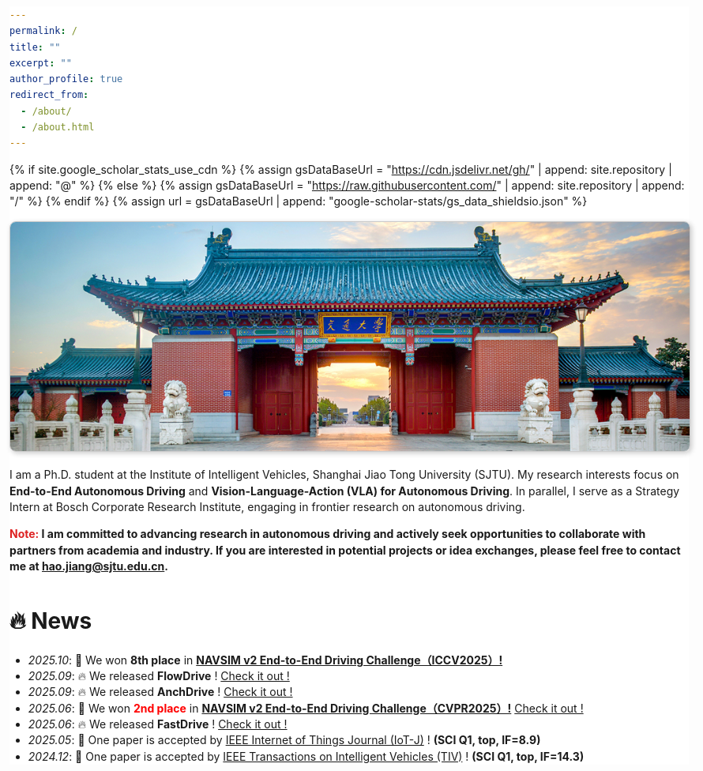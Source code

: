 ```yaml
---
permalink: /
title: ""
excerpt: ""
author_profile: true
redirect_from: 
  - /about/
  - /about.html
---
```


{% if site.google_scholar_stats_use_cdn %}
{% assign gsDataBaseUrl = "https://cdn.jsdelivr.net/gh/" | append: site.repository | append: "@" %}
{% else %}
{% assign gsDataBaseUrl = "https://raw.githubusercontent.com/" | append: site.repository | append: "/" %}
{% endif %}
{% assign url = gsDataBaseUrl | append: "google-scholar-stats/gs_data_shieldsio.json" %}

<span class='anchor' id='about-me'></span>

<img src="../images/banner.png" alt="description" style="border: 1px solid #ccc; border-radius: 8px; box-shadow: 2px 2px 6px rgba(0,0,0,0.2);" />

I am  a Ph.D. student at the Institute of Intelligent Vehicles, Shanghai Jiao Tong University (SJTU). My research interests focus on **End-to-End Autonomous Driving** and **Vision-Language-Action (VLA) for Autonomous Driving**. In parallel, I serve as a Strategy Intern at Bosch Corporate Research Institute, engaging in frontier research on autonomous driving.

**<span style="color:#DD2222;">Note:</span> I am committed to advancing research in autonomous driving and actively seek opportunities to collaborate with partners from academia and industry. If you are interested in potential projects or idea exchanges, please feel free to contact me at [hao.jiang@sjtu.edu.cn](https://mail.google.com/mail/u/0/?tab=rm&ogbl#inbox?compose=new).**


# 🔥 News
- *2025.10*: 🎉 We won **8th place** in [**NAVSIM v2 End-to-End Driving Challenge（ICCV2025）!**](https://opendrivelab.com/challenge2025/#navsim-e2e-driving)
- *2025.09*: 🔥 We released **FlowDrive** ! [Check it out !](https://astrixdrive.github.io/FlowDrive.github.io/)  
- *2025.09*: 🔥 We released **AnchDrive** ! [Check it out !](https://arxiv.org/abs/2509.20253)  
- *2025.06*: 🎉 We won **<font color=red>2nd place</font>** in [**NAVSIM v2 End-to-End Driving Challenge（CVPR2025）!**](https://opendrivelab.com/challenge2025/#navsim-e2e-driving) [Check it out !](https://arxiv.org/abs/2505.19381)
- *2025.06*: 🔥 We released **FastDrive** ! [Check it out !](https://arxiv.org/abs/2506.05442)
- *2025.05*: 🎉 One paper is accepted by [IEEE Internet of Things Journal (IoT-J)](https://ieeexplore.ieee.org/abstract/document/10988688) ! **(SCI Q1, top, IF=8.9)**
- *2024.12*: 🎉 One paper is accepted by [IEEE Transactions on Intelligent Vehicles (TIV)](https://github.com/Sunstroperao/TAME) ! **(SCI Q1, top, IF=14.3)**